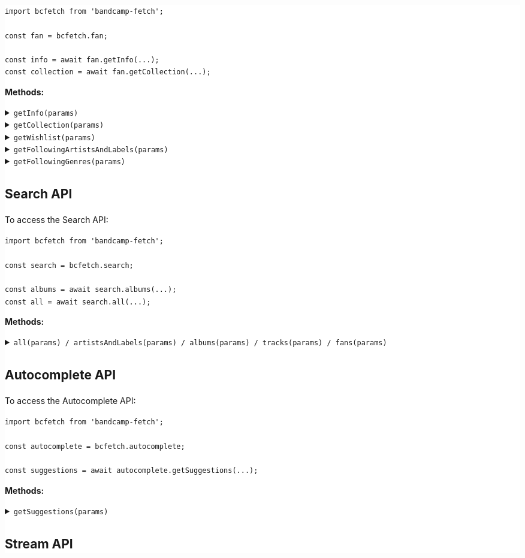 ```
import bcfetch from 'bandcamp-fetch';

const fan = bcfetch.fan;

const info = await fan.getInfo(...);
const collection = await fan.getCollection(...);
```

**Methods:**

<details><summary><code>getInfo(params)</code></summary></details>

<details><summary><code>getCollection(params)</code></summary></details>

<details><summary><code>getWishlist(params)</code></summary></details>

<details><summary><code>getFollowingArtistsAndLabels(params)</code></summary></details>

<details><summary><code>getFollowingGenres(params)</code></summary></details>

## Search API

To access the Search API:

```
import bcfetch from 'bandcamp-fetch';

const search = bcfetch.search;

const albums = await search.albums(...);
const all = await search.all(...);
```

**Methods:**

<details><summary><code>all(params) / artistsAndLabels(params) / albums(params) / tracks(params) / fans(params)</code></summary></details>


## Autocomplete API

To access the Autocomplete API:

```
import bcfetch from 'bandcamp-fetch';

const autocomplete = bcfetch.autocomplete;

const suggestions = await autocomplete.getSuggestions(...);
```

**Methods:**

<details><summary><code>getSuggestions(params)</code></summary></details>

## Stream API

